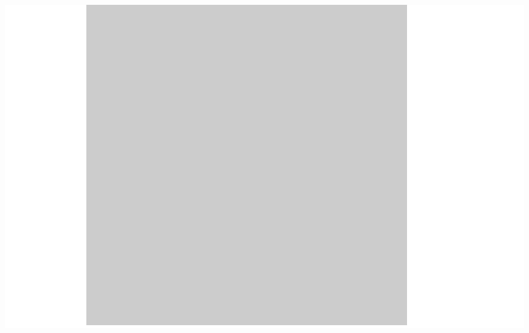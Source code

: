 <a href="https://www.flickr.com/photos/118782975@N05/13846499605" title="DSC00917 by Elevenroute, on Flickr"><img src="/images/bg.png" data-src="https://farm4.staticflickr.com/3819/13846499605_8555e7bf18_b.jpg" width="800" height="531" alt="DSC00917"></a>